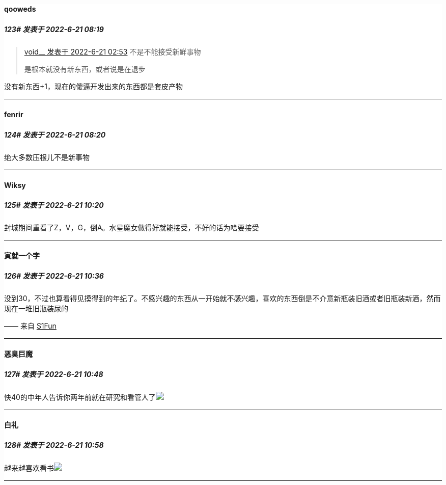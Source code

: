 ####  qooweds  
##### 123#       发表于 2022-6-21 08:19

<blockquote><a href="httphttps://bbs.saraba1st.com/2b/forum.php?mod=redirect&amp;goto=findpost&amp;pid=56347337&amp;ptid=2076843" target="_blank">void__ 发表于 2022-6-21 02:53</a>
不是不能接受新鲜事物

是根本就没有新东西，或者说是在退步</blockquote>
没有新东西+1，现在的傻逼开发出来的东西都是套皮产物

*****

####  fenrir  
##### 124#       发表于 2022-6-21 08:20

绝大多数压根儿不是新事物



*****

####  Wiksy  
##### 125#       发表于 2022-6-21 10:20

封城期间重看了Z，V，G，倒A。水星魔女做得好就能接受，不好的话为啥要接受



*****

####  寅就一个字  
##### 126#       发表于 2022-6-21 10:36

没到30，不过也算看得见摸得到的年纪了。不感兴趣的东西从一开始就不感兴趣，喜欢的东西倒是不介意新瓶装旧酒或者旧瓶装新酒，然而现在一堆旧瓶装尿的

—— 来自 [S1Fun](https://s1fun.koalcat.com)



*****

####  恶臭巨魔  
##### 127#       发表于 2022-6-21 10:48

快40的中年人告诉你两年前就在研究和看管人了<img src="https://static.saraba1st.com/image/smiley/face2017/037.png" referrerpolicy="no-referrer">



*****

####  白礼  
##### 128#       发表于 2022-6-21 10:58

越来越喜欢看书<img src="https://static.saraba1st.com/image/smiley/face2017/029.png" referrerpolicy="no-referrer">

*****
